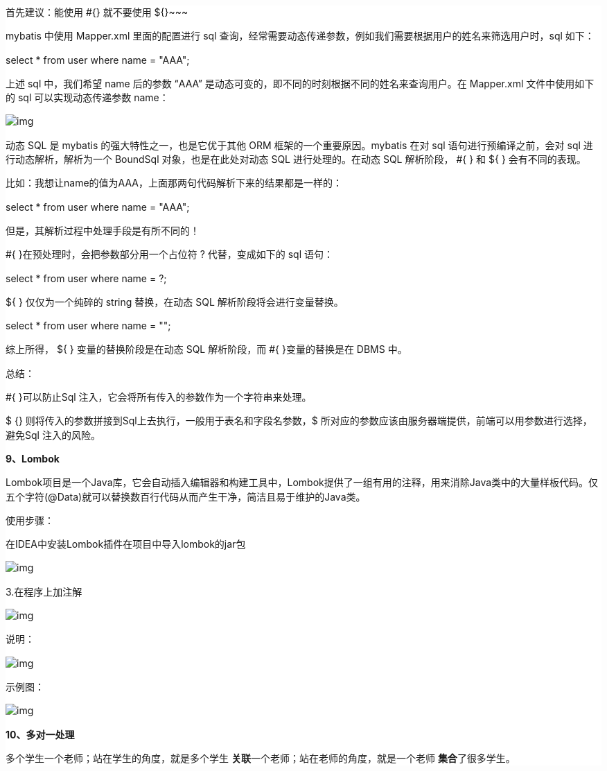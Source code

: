 首先建议：能使用 #{} 就不要使用 ${}~~~

mybatis 中使用 Mapper.xml 里面的配置进行 sql 查询，经常需要动态传递参数，例如我们需要根据用户的姓名来筛选用户时，sql 如下：

select * from user where name = "AAA";

上述 sql 中，我们希望 name 后的参数 “AAA” 是动态可变的，即不同的时刻根据不同的姓名来查询用户。在 Mapper.xml 文件中使用如下的 sql 可以实现动态传递参数 name：

![img](file:////private/var/folders/ff/x_g33zbx1h3d9ntbb1g2_c040000gn/T/com.kingsoft.wpsoffice.mac/wps-lixiaofeng/ksohtml//wps38.png) 

动态 SQL 是 mybatis 的强大特性之一，也是它优于其他 ORM 框架的一个重要原因。mybatis 在对 sql 语句进行预编译之前，会对 sql 进行动态解析，解析为一个 BoundSql 对象，也是在此处对动态 SQL 进行处理的。在动态 SQL 解析阶段， #{ } 和 ${ } 会有不同的表现。

比如：我想让name的值为AAA，上面那两句代码解析下来的结果都是一样的：

select * from user where name = "AAA";

但是，其解析过程中处理手段是有所不同的！

\#{ }在预处理时，会把参数部分用一个占位符 ? 代替，变成如下的 sql 语句：

select * from user where name = ?;

${ } 仅仅为一个纯碎的 string 替换，在动态 SQL 解析阶段将会进行变量替换。

select * from user where name = "";

综上所得， ${ } 变量的替换阶段是在动态 SQL 解析阶段，而 #{ }变量的替换是在 DBMS 中。

总结：

\#{ }可以防止Sql 注入，它会将所有传入的参数作为一个字符串来处理。

$ {} 则将传入的参数拼接到Sql上去执行，一般用于表名和字段名参数，$ 所对应的参数应该由服务器端提供，前端可以用参数进行选择，避免Sql 注入的风险。

**9、Lombok**

Lombok项目是一个Java库，它会自动插入编辑器和构建工具中，Lombok提供了一组有用的注释，用来消除Java类中的大量样板代码。仅五个字符(@Data)就可以替换数百行代码从而产生干净，简洁且易于维护的Java类。

使用步骤：

在IDEA中安装Lombok插件在项目中导入lombok的jar包

![img](file:////private/var/folders/ff/x_g33zbx1h3d9ntbb1g2_c040000gn/T/com.kingsoft.wpsoffice.mac/wps-lixiaofeng/ksohtml//wps39.png) 

3.在程序上加注解

![img](file:////private/var/folders/ff/x_g33zbx1h3d9ntbb1g2_c040000gn/T/com.kingsoft.wpsoffice.mac/wps-lixiaofeng/ksohtml//wps40.png) 

说明：

![img](file:////private/var/folders/ff/x_g33zbx1h3d9ntbb1g2_c040000gn/T/com.kingsoft.wpsoffice.mac/wps-lixiaofeng/ksohtml//wps41.png) 

示例图：

![img](file:////private/var/folders/ff/x_g33zbx1h3d9ntbb1g2_c040000gn/T/com.kingsoft.wpsoffice.mac/wps-lixiaofeng/ksohtml//wps42.png) 

**10、多对一处理**

多个学生一个老师；站在学生的角度，就是多个学生 **关联**一个老师；站在老师的角度，就是一个老师 **集合**了很多学生。
